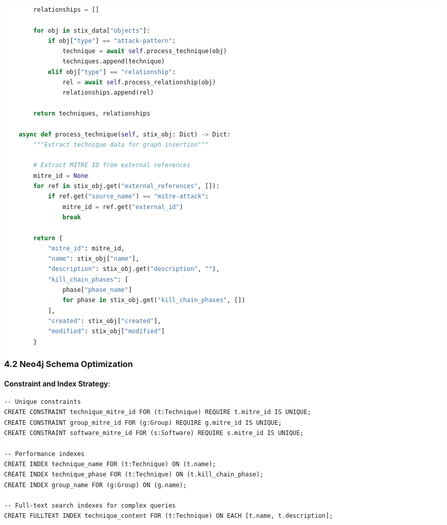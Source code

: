 ```python
        relationships = []
        
        for obj in stix_data["objects"]:
            if obj["type"] == "attack-pattern":
                technique = await self.process_technique(obj)
                techniques.append(technique)
            elif obj["type"] == "relationship":
                rel = await self.process_relationship(obj)
                relationships.append(rel)
        
        return techniques, relationships
    
    async def process_technique(self, stix_obj: Dict) -> Dict:
        """Extract technique data for graph insertion"""
        
        # Extract MITRE ID from external references
        mitre_id = None
        for ref in stix_obj.get("external_references", []):
            if ref.get("source_name") == "mitre-attack":
                mitre_id = ref.get("external_id")
                break
        
        return {
            "mitre_id": mitre_id,
            "name": stix_obj["name"],
            "description": stix_obj.get("description", ""),
            "kill_chain_phases": [
                phase["phase_name"] 
                for phase in stix_obj.get("kill_chain_phases", [])
            ],
            "created": stix_obj["created"],
            "modified": stix_obj["modified"]
        }
```

### **4.2 Neo4j Schema Optimization**

**Constraint and Index Strategy**:
```cypher
-- Unique constraints
CREATE CONSTRAINT technique_mitre_id FOR (t:Technique) REQUIRE t.mitre_id IS UNIQUE;
CREATE CONSTRAINT group_mitre_id FOR (g:Group) REQUIRE g.mitre_id IS UNIQUE;
CREATE CONSTRAINT software_mitre_id FOR (s:Software) REQUIRE s.mitre_id IS UNIQUE;

-- Performance indexes
CREATE INDEX technique_name FOR (t:Technique) ON (t.name);
CREATE INDEX technique_phase FOR (t:Technique) ON (t.kill_chain_phase);
CREATE INDEX group_name FOR (g:Group) ON (g.name);

-- Full-text search indexes for complex queries
CREATE FULLTEXT INDEX technique_content FOR (t:Technique) ON EACH [t.name, t.description];
```
